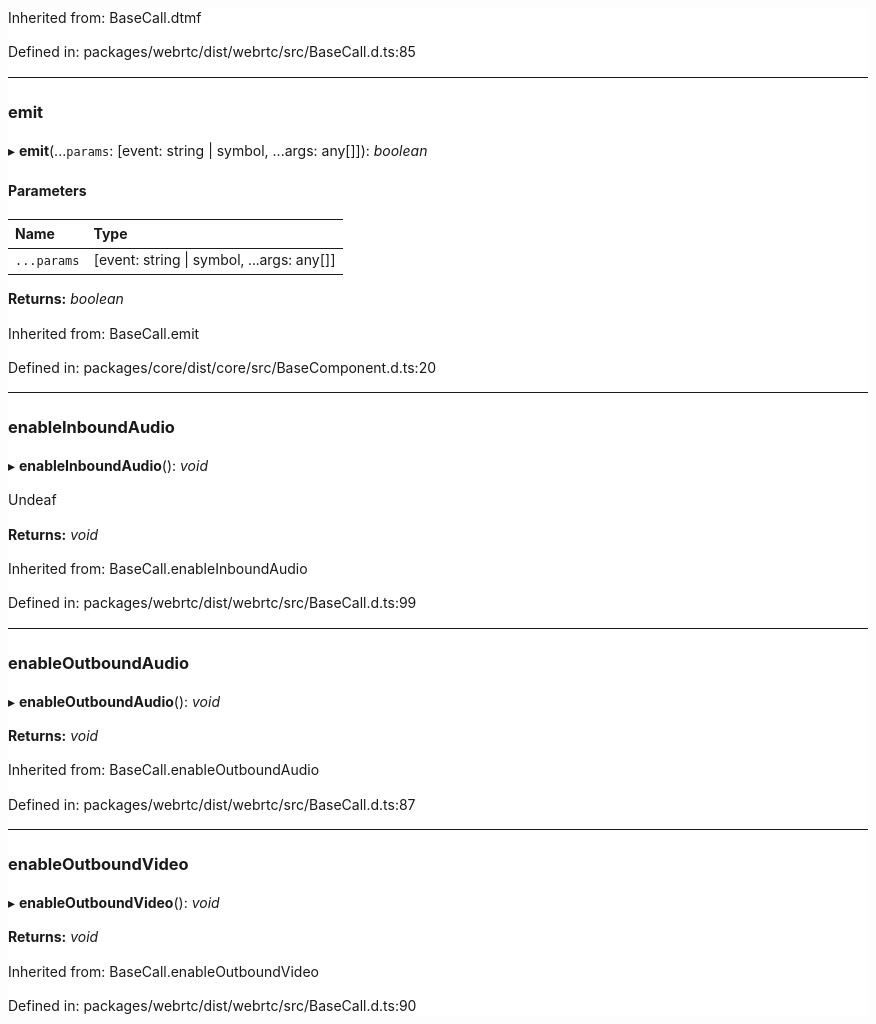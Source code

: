 Inherited from: BaseCall.dtmf

Defined in: packages/webrtc/dist/webrtc/src/BaseCall.d.ts:85

___

### emit

▸ **emit**(...`params`: [event: string \| symbol, ...args: any[]]): *boolean*

#### Parameters

| Name | Type |
| :------ | :------ |
| `...params` | [event: string \| symbol, ...args: any[]] |

**Returns:** *boolean*

Inherited from: BaseCall.emit

Defined in: packages/core/dist/core/src/BaseComponent.d.ts:20

___

### enableInboundAudio

▸ **enableInboundAudio**(): *void*

Undeaf

**Returns:** *void*

Inherited from: BaseCall.enableInboundAudio

Defined in: packages/webrtc/dist/webrtc/src/BaseCall.d.ts:99

___

### enableOutboundAudio

▸ **enableOutboundAudio**(): *void*

**Returns:** *void*

Inherited from: BaseCall.enableOutboundAudio

Defined in: packages/webrtc/dist/webrtc/src/BaseCall.d.ts:87

___

### enableOutboundVideo

▸ **enableOutboundVideo**(): *void*

**Returns:** *void*

Inherited from: BaseCall.enableOutboundVideo

Defined in: packages/webrtc/dist/webrtc/src/BaseCall.d.ts:90
